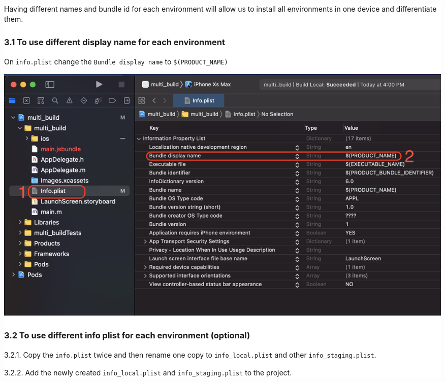 Having different names and bundle id for each environment will allow us to install all environments in one device and differentiate them.

### 3.1 To use different display name for each environment

On `info.plist` change the `Bundle display name` to `$(PRODUCT_NAME)`

<img src="./images/display%20name.png">

### 3.2 To use different info plist for each environment (optional)

3.2.1. Copy the `info.plist` twice and then rename one copy to `info_local.plist` and other `info_staging.plist`.

3.2.2. Add the newly created `info_local.plist` and `info_staging.plist` to the project.
